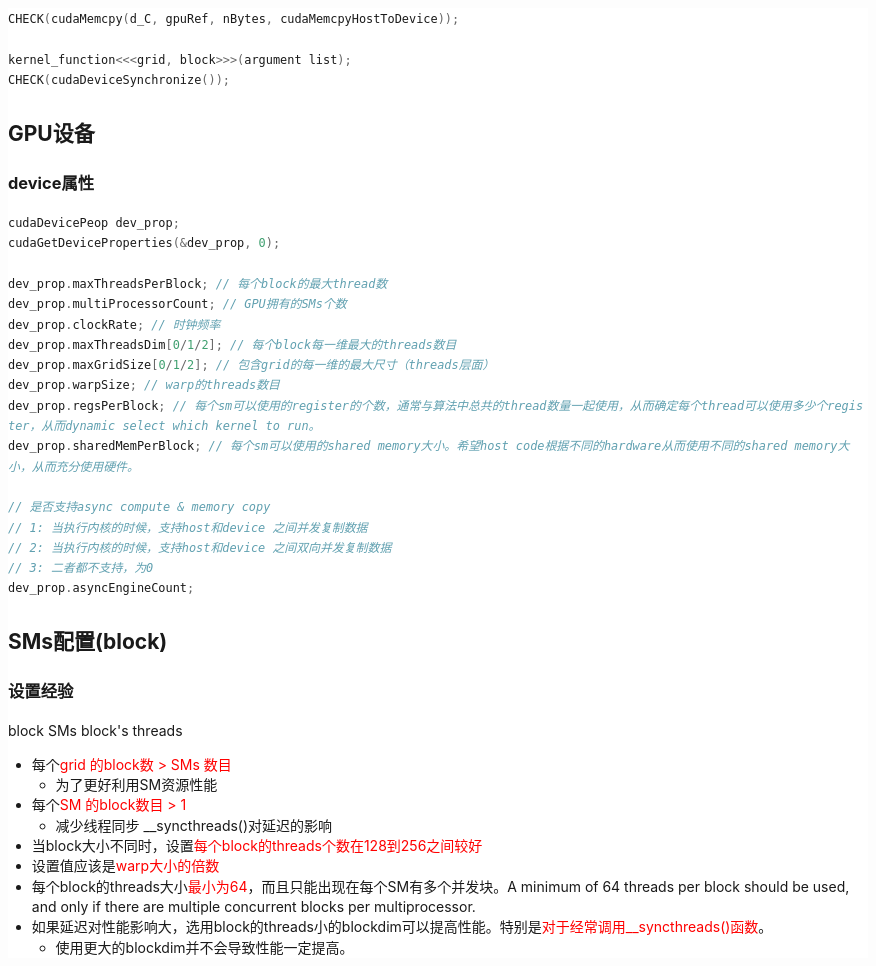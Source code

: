   ```cpp
  CHECK(cudaMemcpy(d_C, gpuRef, nBytes, cudaMemcpyHostToDevice));

  kernel_function<<<grid, block>>>(argument list); 
  CHECK(cudaDeviceSynchronize());
  ```






## GPU设备

### device属性

 ```cpp
 cudaDevicePeop dev_prop;
 cudaGetDeviceProperties(&dev_prop, 0);

 dev_prop.maxThreadsPerBlock; // 每个block的最大thread数
 dev_prop.multiProcessorCount; // GPU拥有的SMs个数
 dev_prop.clockRate; // 时钟频率
 dev_prop.maxThreadsDim[0/1/2]; // 每个block每一维最大的threads数目
 dev_prop.maxGridSize[0/1/2]; // 包含grid的每一维的最大尺寸（threads层面）
 dev_prop.warpSize; // warp的threads数目
 dev_prop.regsPerBlock; // 每个sm可以使用的register的个数，通常与算法中总共的thread数量一起使用，从而确定每个thread可以使用多少个register，从而dynamic select which kernel to run。
 dev_prop.sharedMemPerBlock; // 每个sm可以使用的shared memory大小。希望host code根据不同的hardware从而使用不同的shared memory大小，从而充分使用硬件。

 // 是否支持async compute & memory copy
 // 1: 当执行内核的时候，支持host和device 之间并发复制数据
 // 2: 当执行内核的时候，支持host和device 之间双向并发复制数据
 // 3: 二者都不支持，为0
 dev_prop.asyncEngineCount; 
 ```







## SMs配置(block)

### 设置经验


  block
  SMs
  block's threads


  * 每个<font color = red>grid 的block数 > SMs 数目</font>
    * 为了更好利用SM资源性能
  * 每个<font color = red>SM 的block数目 > 1</font>
    * 减少线程同步 __syncthreads()对延迟的影响
  * 当block大小不同时，设置<font color = red>每个block的threads个数在128到256之间较好</font>
  * 设置值应该是<font color = red>warp大小的倍数</font>
  * 每个block的threads大小<font color = red>最小为64</font>，而且只能出现在每个SM有多个并发块。A minimum of 64 threads per block should be used, and only if there are multiple concurrent blocks per multiprocessor.
  * 如果延迟对性能影响大，选用block的threads小的blockdim可以提高性能。特别是<font color = red>对于经常调用__syncthreads()函数</font>。
    * 使用更大的blockdim并不会导致性能一定提高。
